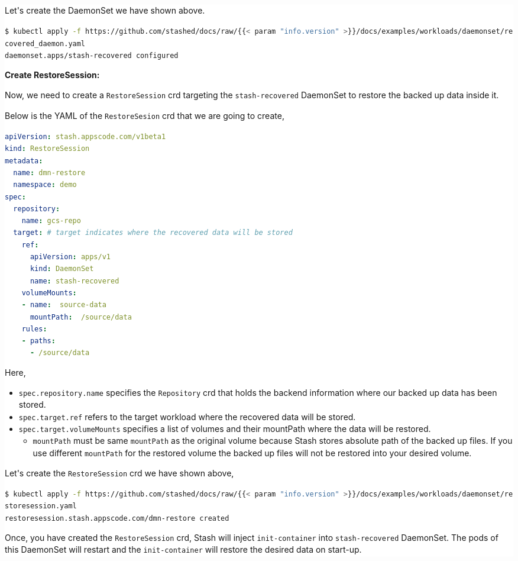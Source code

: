 Let's create the DaemonSet we have shown above.

```bash
$ kubectl apply -f https://github.com/stashed/docs/raw/{{< param "info.version" >}}/docs/examples/workloads/daemonset/recovered_daemon.yaml
daemonset.apps/stash-recovered configured
```

**Create RestoreSession:**

Now, we need to create a `RestoreSession` crd targeting the `stash-recovered` DaemonSet to restore the backed up data inside it.

Below is the YAML of the `RestoreSesion` crd that we are going to create,

```yaml
apiVersion: stash.appscode.com/v1beta1
kind: RestoreSession
metadata:
  name: dmn-restore
  namespace: demo
spec:
  repository:
    name: gcs-repo
  target: # target indicates where the recovered data will be stored
    ref:
      apiVersion: apps/v1
      kind: DaemonSet
      name: stash-recovered
    volumeMounts:
    - name:  source-data
      mountPath:  /source/data
    rules:
    - paths:
      - /source/data
```

Here,

- `spec.repository.name` specifies the `Repository` crd that holds the backend information where our backed up data has been stored.
- `spec.target.ref` refers to the target workload where the recovered data will be stored.
- `spec.target.volumeMounts` specifies a list of volumes and their mountPath where the data will be restored.
  - `mountPath` must be same `mountPath` as the original volume because Stash stores absolute path of the backed up files. If you use different `mountPath` for the restored volume the backed up files will not be restored into your desired volume.

Let's create the `RestoreSession` crd we have shown above,

```bash
$ kubectl apply -f https://github.com/stashed/docs/raw/{{< param "info.version" >}}/docs/examples/workloads/daemonset/restoresession.yaml
restoresession.stash.appscode.com/dmn-restore created
```

Once, you have created the `RestoreSession` crd, Stash will inject `init-container` into `stash-recovered` DaemonSet. The pods of this DaemonSet will restart and the `init-container` will restore the desired data on start-up.
